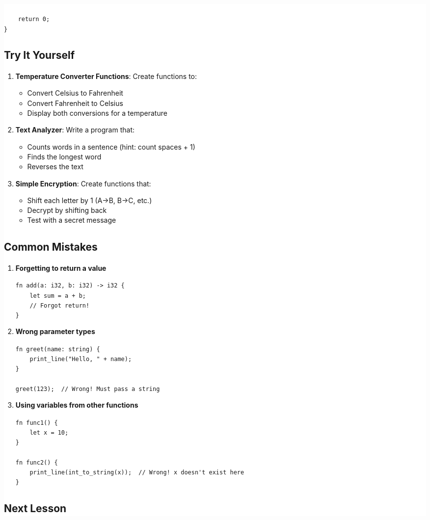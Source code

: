 ```tempo
    
    return 0;
}
```

## Try It Yourself

1. **Temperature Converter Functions**: Create functions to:
   - Convert Celsius to Fahrenheit
   - Convert Fahrenheit to Celsius
   - Display both conversions for a temperature

2. **Text Analyzer**: Write a program that:
   - Counts words in a sentence (hint: count spaces + 1)
   - Finds the longest word
   - Reverses the text

3. **Simple Encryption**: Create functions that:
   - Shift each letter by 1 (A→B, B→C, etc.)
   - Decrypt by shifting back
   - Test with a secret message

## Common Mistakes

1. **Forgetting to return a value**
   ```tempo
   fn add(a: i32, b: i32) -> i32 {
       let sum = a + b;
       // Forgot return!
   }
   ```

2. **Wrong parameter types**
   ```tempo
   fn greet(name: string) {
       print_line("Hello, " + name);
   }
   
   greet(123);  // Wrong! Must pass a string
   ```

3. **Using variables from other functions**
   ```tempo
   fn func1() {
       let x = 10;
   }
   
   fn func2() {
       print_line(int_to_string(x));  // Wrong! x doesn't exist here
   }
   ```

## Next Lesson

